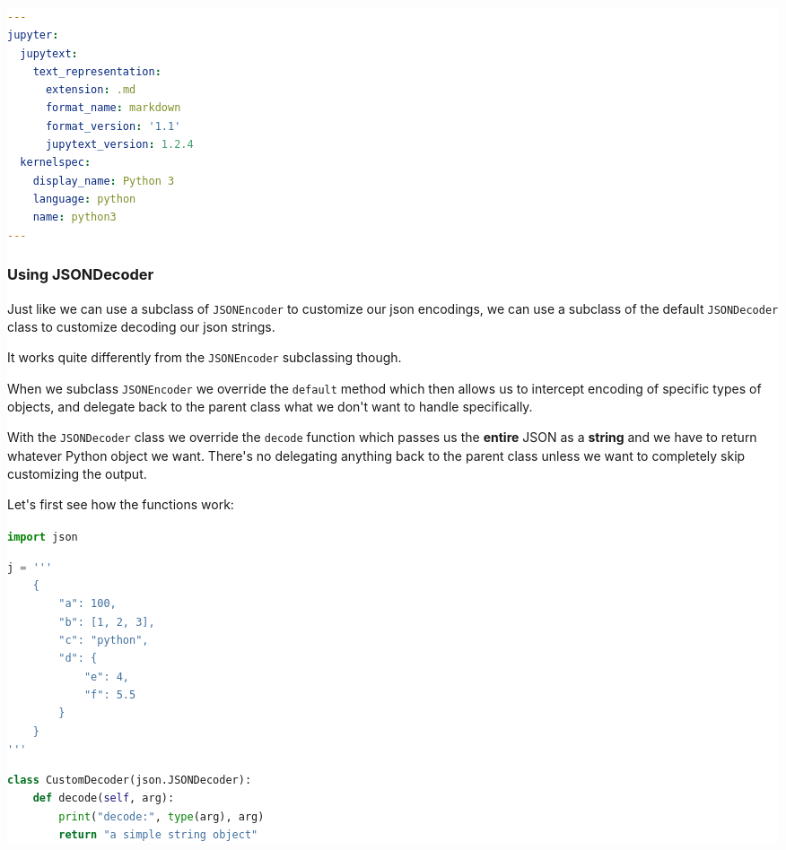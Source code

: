```yaml
---
jupyter:
  jupytext:
    text_representation:
      extension: .md
      format_name: markdown
      format_version: '1.1'
      jupytext_version: 1.2.4
  kernelspec:
    display_name: Python 3
    language: python
    name: python3
---
```


### Using JSONDecoder


Just like we can use a subclass of `JSONEncoder` to customize our json encodings, we can use a subclass of the default `JSONDecoder` class to customize decoding our json strings.


It works quite differently from the `JSONEncoder` subclassing though.

When we subclass `JSONEncoder` we override the `default` method which then allows us to intercept encoding of specific types of objects, and delegate back to the parent class what we don't want to handle specifically.

With the `JSONDecoder` class we override the `decode` function which passes us the **entire** JSON as a **string** and we have to return whatever Python object we want. There's no delegating anything back to the parent class unless we want to completely skip customizing the output.


Let's first see how the functions work:

```python
import json
```

```python
j = '''
    {
        "a": 100,
        "b": [1, 2, 3],
        "c": "python",
        "d": {
            "e": 4,
            "f": 5.5
        }
    }
'''
```

```python
class CustomDecoder(json.JSONDecoder):
    def decode(self, arg):
        print("decode:", type(arg), arg)
        return "a simple string object"
```
